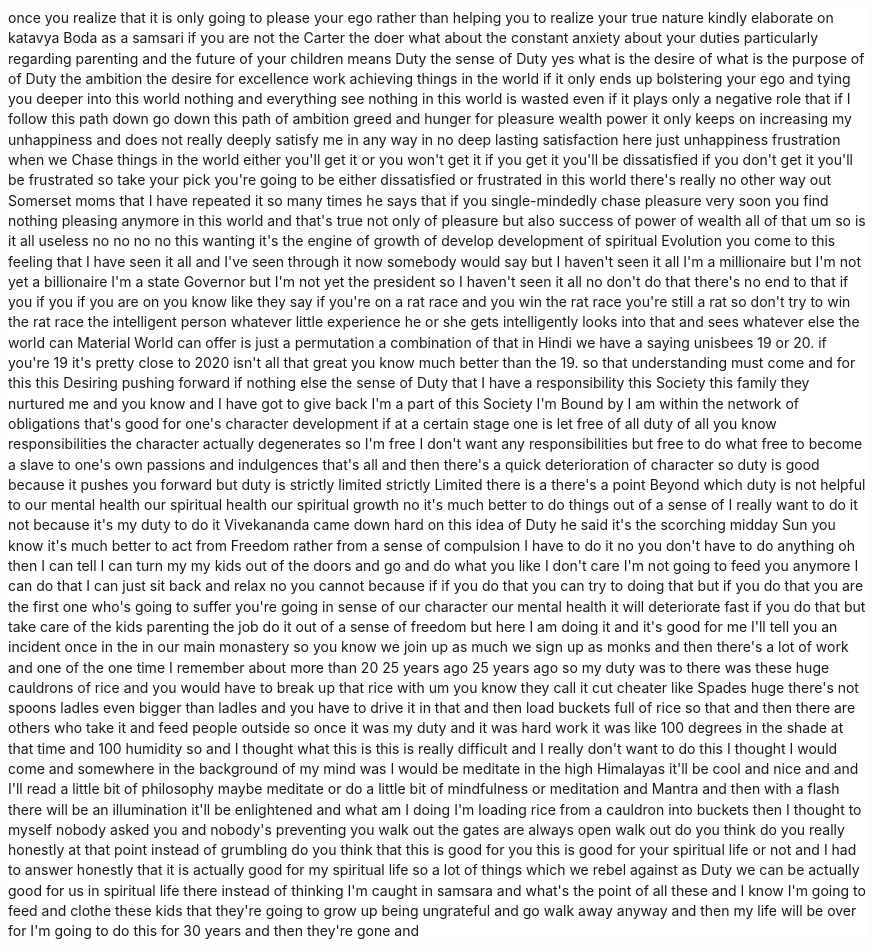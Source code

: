  once you realize that it is only going to please your ego rather than helping you to realize your true nature kindly elaborate on katavya Boda as a samsari if you are not the Carter the doer what about the constant anxiety about your duties particularly regarding parenting and the future of your children means Duty the sense of Duty yes what is the desire of what is the purpose of of Duty the ambition the desire for excellence work achieving things in the world if it only ends up bolstering your ego and tying you deeper into this world nothing and everything see nothing in this world is wasted even if it plays only a negative role that if I follow this path down go down this path of ambition greed and hunger for pleasure wealth power it only keeps on increasing my unhappiness and does not really deeply satisfy me in any way in no deep lasting satisfaction here just unhappiness frustration when we Chase things in the world either you'll get it or you won't get it if you get it you'll be dissatisfied if you don't get it you'll be frustrated so take your pick you're going to be either dissatisfied or frustrated in this world there's really no other way out Somerset moms that I have repeated it so many times he says that if you single-mindedly chase pleasure very soon you find nothing pleasing anymore in this world and that's true not only of pleasure but also success of power of wealth all of that um so is it all useless no no no no this wanting it's the engine of growth of develop development of spiritual Evolution you come to this feeling that I have seen it all and I've seen through it now somebody would say but I haven't seen it all I'm a millionaire but I'm not yet a billionaire I'm a state Governor but I'm not yet the president so I haven't seen it all no don't do that there's no end to that if you if you if you are on you know like they say if you're on a rat race and you win the rat race you're still a rat so don't try to win the rat race the intelligent person whatever little experience he or she gets intelligently looks into that and sees whatever else the world can Material World can offer is just a permutation a combination of that in Hindi we have a saying unisbees 19 or 20. if you're 19 it's pretty close to 2020 isn't all that great you know much better than the 19. so that understanding must come and for this this Desiring pushing forward if nothing else the sense of Duty that I have a responsibility this Society this family they nurtured me and you know and I have got to give back I'm a part of this Society I'm Bound by I am within the network of obligations that's good for one's character development if at a certain stage one is let free of all duty of all you know responsibilities the character actually degenerates so I'm free I don't want any responsibilities but free to do what free to become a slave to one's own passions and indulgences that's all and then there's a quick deterioration of character so duty is good because it pushes you forward but duty is strictly limited strictly Limited there is a there's a point Beyond which duty is not helpful to our mental health our spiritual health our spiritual growth no it's much better to do things out of a sense of I really want to do it not because it's my duty to do it Vivekananda came down hard on this idea of Duty he said it's the scorching midday Sun you know it's much better to act from Freedom rather from a sense of compulsion I have to do it no you don't have to do anything oh then I can tell I can turn my my kids out of the doors and go and do what you like I don't care I'm not going to feed you anymore I can do that I can just sit back and relax no you cannot because if if you do that you can try to doing that but if you do that you are the first one who's going to suffer you're going in sense of our character our mental health it will deteriorate fast if you do that but take care of the kids parenting the job do it out of a sense of freedom but here I am doing it and it's good for me I'll tell you an incident once in the in our main monastery so you know we join up as much we sign up as monks and then there's a lot of work and one of the one time I remember about more than 20 25 years ago 25 years ago so my duty was to there was these huge cauldrons of rice and you would have to break up that rice with um you know they call it cut cheater like Spades huge there's not spoons ladles even bigger than ladles and you have to drive it in that and then load buckets full of rice so that and then there are others who take it and feed people outside so once it was my duty and it was hard work it was like 100 degrees in the shade at that time and 100 humidity so and I thought what this is this is really difficult and I really don't want to do this I thought I would come and somewhere in the background of my mind was I would be meditate in the high Himalayas it'll be cool and nice and and I'll read a little bit of philosophy maybe meditate or do a little bit of mindfulness or meditation and Mantra and then with a flash there will be an illumination it'll be enlightened and what am I doing I'm loading rice from a cauldron into buckets then I thought to myself nobody asked you and nobody's preventing you walk out the gates are always open walk out do you think do you really honestly at that point instead of grumbling do you think that this is good for you this is good for your spiritual life or not and I had to answer honestly that it is actually good for my spiritual life so a lot of things which we rebel against as Duty we can be actually good for us in spiritual life there instead of thinking I'm caught in samsara and what's the point of all these and I know I'm going to feed and clothe these kids that they're going to grow up being ungrateful and go walk away anyway and then my life will be over for I'm going to do this for 30 years and then they're gone and